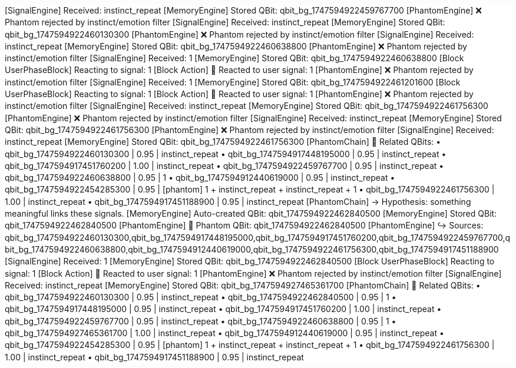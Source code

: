 [SignalEngine] Received: instinct_repeat
[MemoryEngine] Stored QBit: qbit_bg_1747594922459767700
[PhantomEngine] ❌ Phantom rejected by instinct/emotion filter
[SignalEngine] Received: instinct_repeat
[MemoryEngine] Stored QBit: qbit_bg_1747594922460130300
[PhantomEngine] ❌ Phantom rejected by instinct/emotion filter
[SignalEngine] Received: instinct_repeat
[MemoryEngine] Stored QBit: qbit_bg_1747594922460638800
[PhantomEngine] ❌ Phantom rejected by instinct/emotion filter
[SignalEngine] Received: 1
[MemoryEngine] Stored QBit: qbit_bg_1747594922460638800
[Block UserPhaseBlock] Reacting to signal: 1
[Block Action] 🔁 Reacted to user signal: 1
[PhantomEngine] ❌ Phantom rejected by instinct/emotion filter
[SignalEngine] Received: 1
[MemoryEngine] Stored QBit: qbit_bg_1747594922461201600
[Block UserPhaseBlock] Reacting to signal: 1
[Block Action] 🔁 Reacted to user signal: 1
[PhantomEngine] ❌ Phantom rejected by instinct/emotion filter
[SignalEngine] Received: instinct_repeat
[MemoryEngine] Stored QBit: qbit_bg_1747594922461756300
[PhantomEngine] ❌ Phantom rejected by instinct/emotion filter
[SignalEngine] Received: instinct_repeat
[MemoryEngine] Stored QBit: qbit_bg_1747594922461756300
[PhantomEngine] ❌ Phantom rejected by instinct/emotion filter
[SignalEngine] Received: instinct_repeat
[MemoryEngine] Stored QBit: qbit_bg_1747594922461756300
[PhantomChain] 🧩 Related QBits:
• qbit_bg_1747594922460130300 | 0.95 | instinct_repeat
• qbit_bg_1747594917448195000 | 0.95 | instinct_repeat
• qbit_bg_1747594917451760200 | 1.00 | instinct_repeat
• qbit_bg_1747594922459767700 | 0.95 | instinct_repeat
• qbit_bg_1747594922460638800 | 0.95 | 1
• qbit_bg_1747594912440619000 | 0.95 | instinct_repeat
• qbit_bg_1747594922454285300 | 0.95 | [phantom] 1 + instinct_repeat + instinct_repeat + 1
• qbit_bg_1747594922461756300 | 1.00 | instinct_repeat
• qbit_bg_1747594917451188900 | 0.95 | instinct_repeat
[PhantomChain] → Hypothesis: something meaningful links these signals.
[MemoryEngine] Auto-created QBit: qbit_1747594922462840500
[MemoryEngine] Stored QBit: qbit_1747594922462840500
[PhantomEngine] 🔮 Phantom QBit: qbit_1747594922462840500
[PhantomEngine] ↪ Sources: qbit_bg_1747594922460130300,qbit_bg_1747594917448195000,qbit_bg_1747594917451760200,qbit_bg_1747594922459767700,qbit_bg_1747594922460638800,qbit_bg_1747594912440619000,qbit_bg_1747594922461756300,qbit_bg_1747594917451188900
[SignalEngine] Received: 1
[MemoryEngine] Stored QBit: qbit_bg_1747594922462840500
[Block UserPhaseBlock] Reacting to signal: 1
[Block Action] 🔁 Reacted to user signal: 1
[PhantomEngine] ❌ Phantom rejected by instinct/emotion filter
[SignalEngine] Received: instinct_repeat
[MemoryEngine] Stored QBit: qbit_bg_1747594927465361700
[PhantomChain] 🧩 Related QBits:
• qbit_bg_1747594922460130300 | 0.95 | instinct_repeat
• qbit_bg_1747594922462840500 | 0.95 | 1
• qbit_bg_1747594917448195000 | 0.95 | instinct_repeat
• qbit_bg_1747594917451760200 | 1.00 | instinct_repeat
• qbit_bg_1747594922459767700 | 0.95 | instinct_repeat
• qbit_bg_1747594922460638800 | 0.95 | 1
• qbit_bg_1747594927465361700 | 1.00 | instinct_repeat
• qbit_bg_1747594912440619000 | 0.95 | instinct_repeat
• qbit_bg_1747594922454285300 | 0.95 | [phantom] 1 + instinct_repeat + instinct_repeat + 1
• qbit_bg_1747594922461756300 | 1.00 | instinct_repeat
• qbit_bg_1747594917451188900 | 0.95 | instinct_repeat